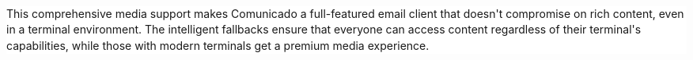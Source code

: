 This comprehensive media support makes Comunicado a full-featured email client that doesn't compromise on rich content, even in a terminal environment. The intelligent fallbacks ensure that everyone can access content regardless of their terminal's capabilities, while those with modern terminals get a premium media experience.